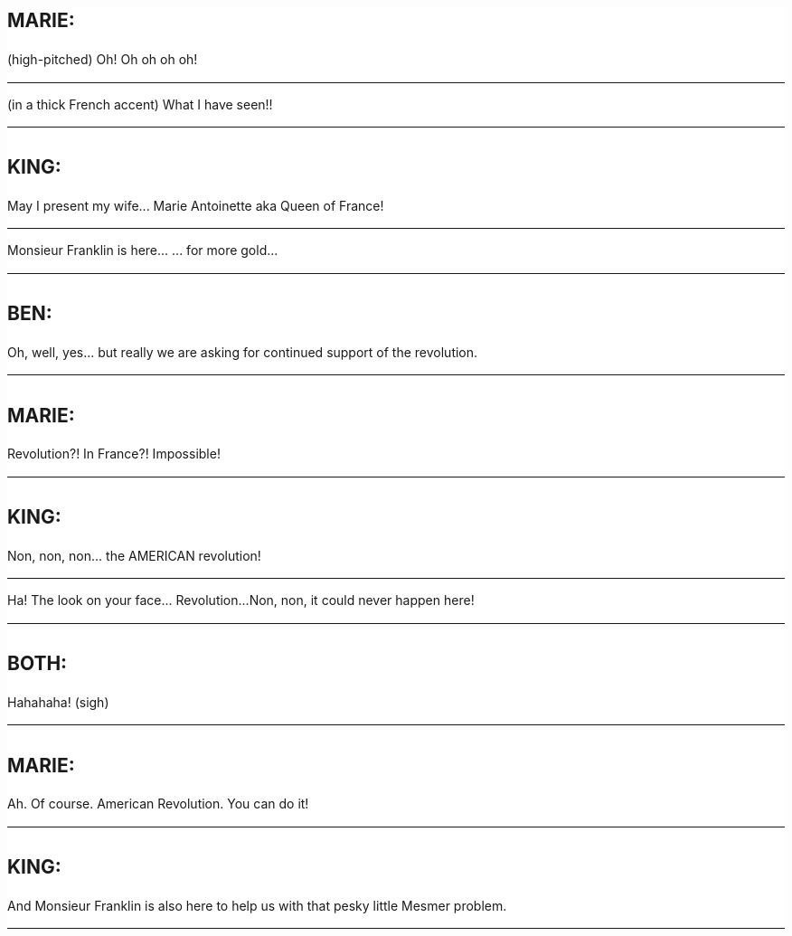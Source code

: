## MARIE:
(high-pitched)
Oh! Oh oh oh oh!

---

(in a thick French accent)
What I have seen!!

---

## KING:
May I present my wife... Marie Antoinette aka Queen of France! 

---

Monsieur Franklin is here... ... for more gold... 

---

## BEN:
Oh, well, yes... but really we are asking for continued support of the revolution. 

---

## MARIE:
Revolution?! In France?! Impossible! 

---

## KING:
Non, non, non... the AMERICAN revolution!

---

Ha! The look on your face... Revolution...Non, non, it could never happen here! 

---

## BOTH:

Hahahaha! (sigh)

---

## MARIE:
Ah. Of course. American Revolution. You can do it! 

---

## KING:
And Monsieur Franklin is also here to help us with that pesky little Mesmer problem. 

---